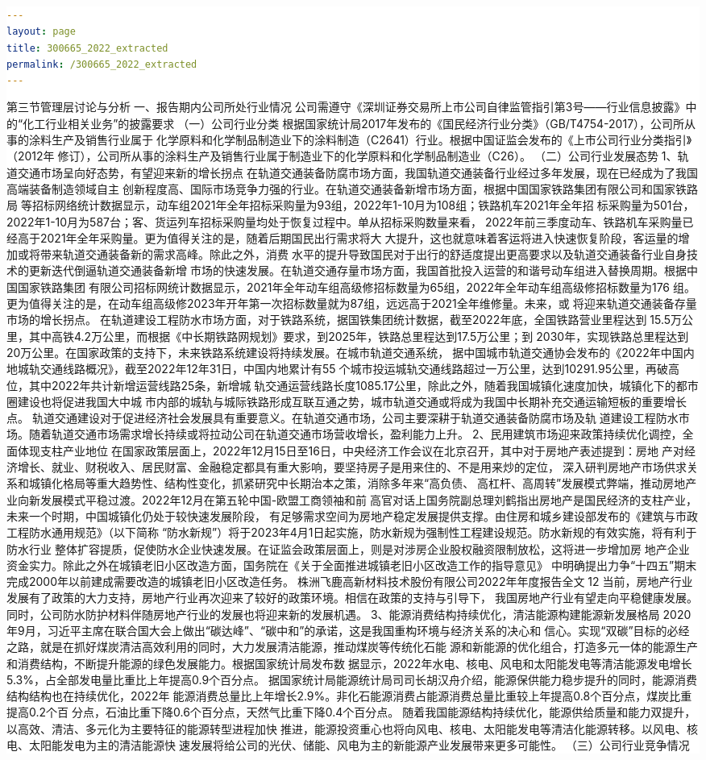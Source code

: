 ```yaml
---
layout: page
title: 300665_2022_extracted
permalink: /300665_2022_extracted
---
```


第三节管理层讨论与分析
一、报告期内公司所处行业情况
公司需遵守《深圳证券交易所上市公司自律监管指引第3号——行业信息披露》中的“化工行业相关业务”的披露要求
（一）公司行业分类
根据国家统计局2017年发布的《国民经济行业分类》（GB/T4754-2017），公司所从事的涂料生产及销售行业属于
化学原料和化学制品制造业下的涂料制造（C2641）行业。根据中国证监会发布的《上市公司行业分类指引》（2012年
修订），公司所从事的涂料生产及销售行业属于制造业下的化学原料和化学制品制造业（C26）。
（二）公司行业发展态势
1、轨道交通市场呈向好态势，有望迎来新的增长拐点
在轨道交通装备防腐市场方面，我国轨道交通装备行业经过多年发展，现在已经成为了我国高端装备制造领域自主
创新程度高、国际市场竞争力强的行业。在轨道交通装备新增市场方面，根据中国国家铁路集团有限公司和国家铁路局
等招标网络统计数据显示，动车组2021年全年招标采购量为93组，2022年1-10月为108组；铁路机车2021年全年招
标采购量为501台，2022年1-10月为587台；客、货运列车招标采购量均处于恢复过程中。单从招标采购数量来看，
2022年前三季度动车、铁路机车采购量已经高于2021年全年采购量。更为值得关注的是，随着后期国民出行需求将大
大提升，这也就意味着客运将进入快速恢复阶段，客运量的增加或将带来轨道交通装备新的需求高峰。除此之外，消费
水平的提升导致国民对于出行的舒适度提出更高要求以及轨道交通装备行业自身技术的更新迭代倒逼轨道交通装备新增
市场的快速发展。在轨道交通存量市场方面，我国首批投入运营的和谐号动车组进入替换周期。根据中国国家铁路集团
有限公司招标网统计数据显示，2021年全年动车组高级修招标数量为65组，2022年全年动车组高级修招标数量为176
组。更为值得关注的是，在动车组高级修2023年开年第一次招标数量就为87组，远远高于2021全年维修量。未来，或
将迎来轨道交通装备存量市场的增长拐点。
在轨道建设工程防水市场方面，对于铁路系统，据国铁集团统计数据，截至2022年底，全国铁路营业里程达到
15.5万公里，其中高铁4.2万公里，而根据《中长期铁路网规划》要求，到2025年，铁路总里程达到17.5万公里；到
2030年，实现铁路总里程达到20万公里。在国家政策的支持下，未来铁路系统建设将持续发展。在城市轨道交通系统，
据中国城市轨道交通协会发布的《2022年中国内地城轨交通线路概况》，截至2022年12年31日，中国内地累计有55
个城市投运城轨交通线路超过一万公里，达到10291.95公里，再破高位，其中2022年共计新增运营线路25条，新增城
轨交通运营线路长度1085.17公里，除此之外，随着我国城镇化速度加快，城镇化下的都市圈建设也将促进我国大中城
市内部的城轨与城际铁路形成互联互通之势，城市轨道交通或将成为我国中长期补充交通运输短板的重要增长点。
轨道交通建设对于促进经济社会发展具有重要意义。在轨道交通市场，公司主要深耕于轨道交通装备防腐市场及轨
道建设工程防水市场。随着轨道交通市场需求增长持续或将拉动公司在轨道交通市场营收增长，盈利能力上升。
2、民用建筑市场迎来政策持续优化调控，全面体现支柱产业地位
在国家政策层面上，2022年12月15日至16日，中央经济工作会议在北京召开，其中对于房地产表述提到：房地
产对经济增长、就业、财税收入、居民财富、金融稳定都具有重大影响，要坚持房子是用来住的、不是用来炒的定位，
深入研判房地产市场供求关系和城镇化格局等重大趋势性、结构性变化，抓紧研究中长期治本之策，消除多年来“高负债、
高杠杆、高周转”发展模式弊端，推动房地产业向新发展模式平稳过渡。2022年12月在第五轮中国-欧盟工商领袖和前
高官对话上国务院副总理刘鹤指出房地产是国民经济的支柱产业，未来一个时期，中国城镇化仍处于较快速发展阶段，
有足够需求空间为房地产稳定发展提供支撑。由住房和城乡建设部发布的《建筑与市政工程防水通用规范》（以下简称
“防水新规”）将于2023年4月1日起实施，防水新规为强制性工程建设规范。防水新规的有效实施，将有利于防水行业
整体扩容提质，促使防水企业快速发展。在证监会政策层面上，则是对涉房企业股权融资限制放松，这将进一步增加房
地产企业资金实力。除此之外在城镇老旧小区改造方面，国务院在《关于全面推进城镇老旧小区改造工作的指导意见》
中明确提出力争“十四五”期末完成2000年以前建成需要改造的城镇老旧小区改造任务。
株洲飞鹿高新材料技术股份有限公司2022年年度报告全文
12
当前，房地产行业发展有了政策的大力支持，房地产行业再次迎来了较好的政策环境。相信在政策的支持与引导下，
我国房地产行业有望走向平稳健康发展。同时，公司防水防护材料伴随房地产行业的发展也将迎来新的发展机遇。
3、能源消费结构持续优化，清洁能源构建能源新发展格局
2020年9月，习近平主席在联合国大会上做出“碳达峰”、“碳中和”的承诺，这是我国重构环境与经济关系的决心和
信心。实现“双碳”目标的必经之路，就是在抓好煤炭清洁高效利用的同时，大力发展清洁能源，推动煤炭等传统化石能
源和新能源的优化组合，打造多元一体的能源生产和消费结构，不断提升能源的绿色发展能力。根据国家统计局发布数
据显示，2022年水电、核电、风电和太阳能发电等清洁能源发电增长5.3%，占全部发电量比重比上年提高0.9个百分点。
据国家统计局能源统计局司司长胡汉舟介绍，能源保供能力稳步提升的同时，能源消费结构结构也在持续优化，2022年
能源消费总量比上年增长2.9%。非化石能源消费占能源消费总量比重较上年提高0.8个百分点，煤炭比重提高0.2个百
分点，石油比重下降0.6个百分点，天然气比重下降0.4个百分点。
随着我国能源结构持续优化，能源供给质量和能力双提升，以高效、清洁、多元化为主要特征的能源转型进程加快
推进，能源投资重心也将向风电、核电、太阳能发电等清洁化能源转移。以风电、核电、太阳能发电为主的清洁能源快
速发展将给公司的光伏、储能、风电为主的新能源产业发展带来更多可能性。
（三）公司行业竞争情况